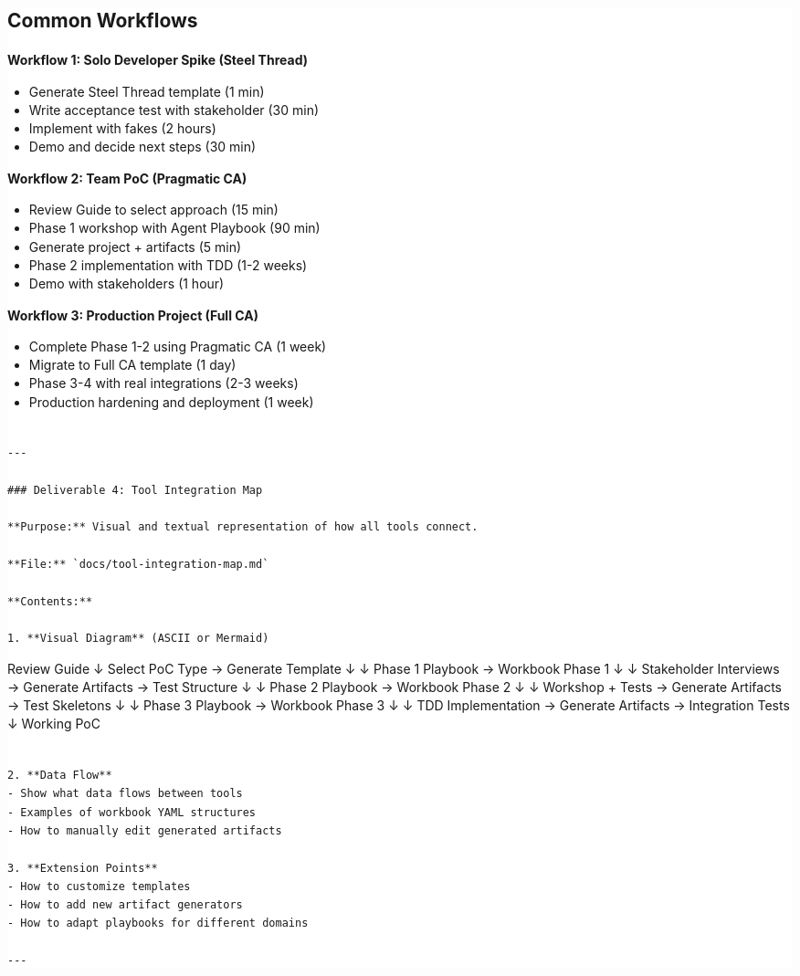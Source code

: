 ## Common Workflows

**Workflow 1: Solo Developer Spike (Steel Thread)**
- Generate Steel Thread template (1 min)
- Write acceptance test with stakeholder (30 min)
- Implement with fakes (2 hours)
- Demo and decide next steps (30 min)

**Workflow 2: Team PoC (Pragmatic CA)**
- Review Guide to select approach (15 min)
- Phase 1 workshop with Agent Playbook (90 min)
- Generate project + artifacts (5 min)
- Phase 2 implementation with TDD (1-2 weeks)
- Demo with stakeholders (1 hour)

**Workflow 3: Production Project (Full CA)**
- Complete Phase 1-2 using Pragmatic CA (1 week)
- Migrate to Full CA template (1 day)
- Phase 3-4 with real integrations (2-3 weeks)
- Production hardening and deployment (1 week)
```

---

### Deliverable 4: Tool Integration Map

**Purpose:** Visual and textual representation of how all tools connect.

**File:** `docs/tool-integration-map.md`

**Contents:**

1. **Visual Diagram** (ASCII or Mermaid)
   ```
   Review Guide
        ↓
   Select PoC Type → Generate Template
        ↓                    ↓
   Phase 1 Playbook → Workbook Phase 1
        ↓                    ↓
   Stakeholder Interviews → Generate Artifacts → Test Structure
        ↓                    ↓
   Phase 2 Playbook → Workbook Phase 2
        ↓                    ↓
   Workshop + Tests → Generate Artifacts → Test Skeletons
        ↓                    ↓
   Phase 3 Playbook → Workbook Phase 3
        ↓                    ↓
   TDD Implementation → Generate Artifacts → Integration Tests
        ↓
   Working PoC
   ```

2. **Data Flow**
   - Show what data flows between tools
   - Examples of workbook YAML structures
   - How to manually edit generated artifacts

3. **Extension Points**
   - How to customize templates
   - How to add new artifact generators
   - How to adapt playbooks for different domains

---
   ```